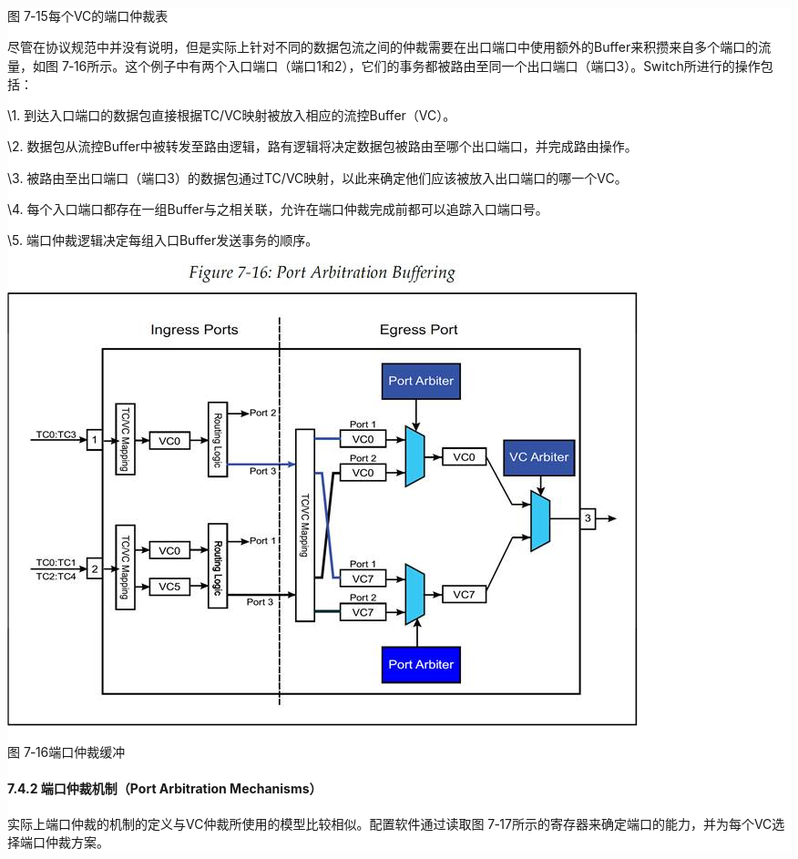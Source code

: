 图 7‑15每个VC的端口仲裁表

尽管在协议规范中并没有说明，但是实际上针对不同的数据包流之间的仲裁需要在出口端口中使用额外的Buffer来积攒来自多个端口的流量，如图 7‑16所示。这个例子中有两个入口端口（端口1和2），它们的事务都被路由至同一个出口端口（端口3）。Switch所进行的操作包括：

\1.    到达入口端口的数据包直接根据TC/VC映射被放入相应的流控Buffer（VC）。

\2.    数据包从流控Buffer中被转发至路由逻辑，路有逻辑将决定数据包被路由至哪个出口端口，并完成路由操作。

\3.    被路由至出口端口（端口3）的数据包通过TC/VC映射，以此来确定他们应该被放入出口端口的哪一个VC。

\4.    每个入口端口都存在一组Buffer与之相关联，允许在端口仲裁完成前都可以追踪入口端口号。

\5.    端口仲裁逻辑决定每组入口Buffer发送事务的顺序。

![img](img/7%20QoS%20%E6%9C%8D%E5%8A%A1%E8%B4%A8%E9%87%8F/clip_image346.jpg)

图 7‑16端口仲裁缓冲

#### 7.4.2     端口仲裁机制（Port Arbitration Mechanisms）

实际上端口仲裁的机制的定义与VC仲裁所使用的模型比较相似。配置软件通过读取图 7‑17所示的寄存器来确定端口的能力，并为每个VC选择端口仲裁方案。
